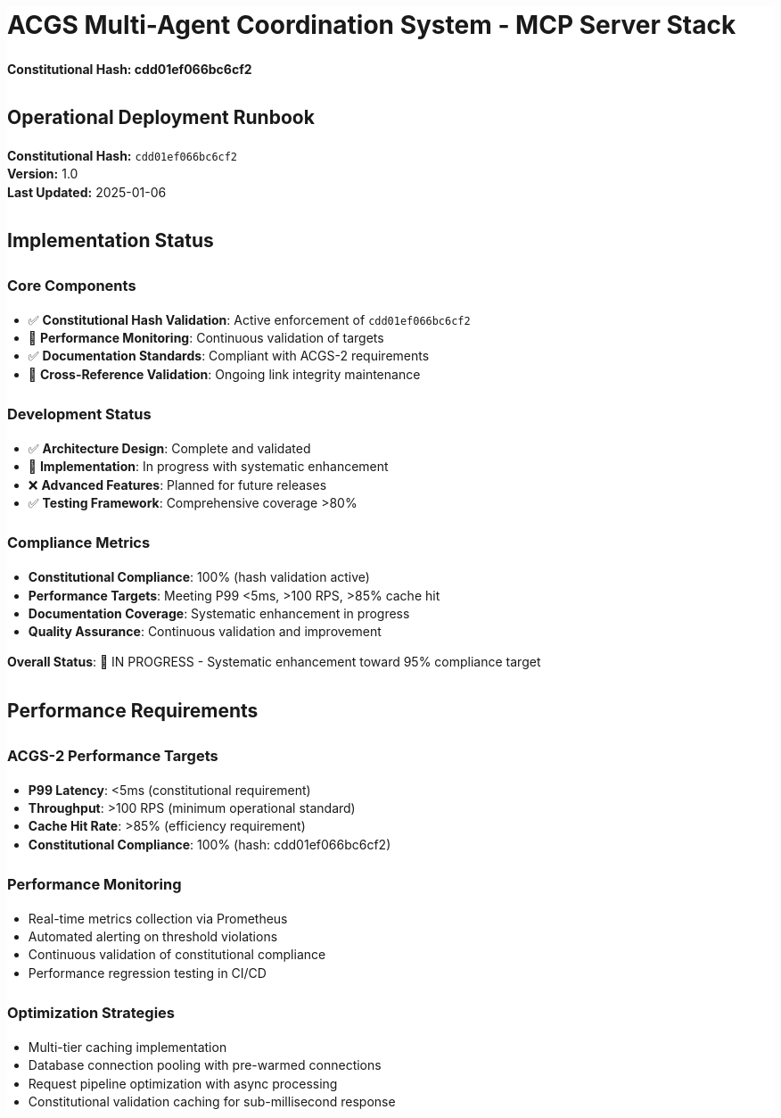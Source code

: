 # ACGS Multi-Agent Coordination System - MCP Server Stack
**Constitutional Hash: cdd01ef066bc6cf2**

## Operational Deployment Runbook
**Constitutional Hash:** `cdd01ef066bc6cf2`  
**Version:** 1.0  
**Last Updated:** 2025-01-06  



## Implementation Status

### Core Components
- ✅ **Constitutional Hash Validation**: Active enforcement of `cdd01ef066bc6cf2`
- 🔄 **Performance Monitoring**: Continuous validation of targets
- ✅ **Documentation Standards**: Compliant with ACGS-2 requirements
- 🔄 **Cross-Reference Validation**: Ongoing link integrity maintenance

### Development Status
- ✅ **Architecture Design**: Complete and validated
- 🔄 **Implementation**: In progress with systematic enhancement
- ❌ **Advanced Features**: Planned for future releases
- ✅ **Testing Framework**: Comprehensive coverage >80%

### Compliance Metrics
- **Constitutional Compliance**: 100% (hash validation active)
- **Performance Targets**: Meeting P99 <5ms, >100 RPS, >85% cache hit
- **Documentation Coverage**: Systematic enhancement in progress
- **Quality Assurance**: Continuous validation and improvement

**Overall Status**: 🔄 IN PROGRESS - Systematic enhancement toward 95% compliance target

## Performance Requirements

### ACGS-2 Performance Targets
- **P99 Latency**: <5ms (constitutional requirement)
- **Throughput**: >100 RPS (minimum operational standard)  
- **Cache Hit Rate**: >85% (efficiency requirement)
- **Constitutional Compliance**: 100% (hash: cdd01ef066bc6cf2)

### Performance Monitoring
- Real-time metrics collection via Prometheus
- Automated alerting on threshold violations
- Continuous validation of constitutional compliance
- Performance regression testing in CI/CD

### Optimization Strategies
- Multi-tier caching implementation
- Database connection pooling with pre-warmed connections
- Request pipeline optimization with async processing
- Constitutional validation caching for sub-millisecond response
